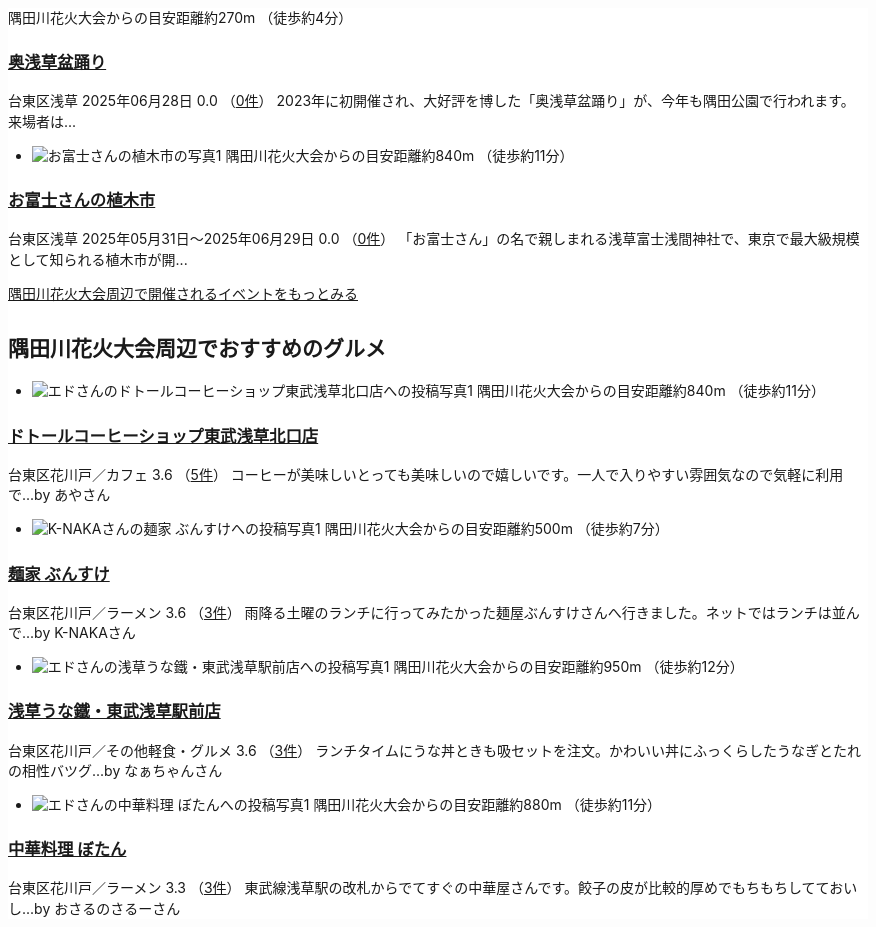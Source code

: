 隅田川花火大会からの目安距離約270m （徒歩約4分） 
### [奥浅草盆踊り](https://www.jalan.net/event/evt_342090/?ccnt=event_rec_arnd)
台東区浅草 
2025年06月28日
0.0  （[0件](https://www.jalan.net/event/evt_342090/kuchikomi/)） 
2023年に初開催され、大好評を博した「奥浅草盆踊り」が、今年も隅田公園で行われます。来場者は...
  * ![お富士さんの植木市の写真1](https://cdn.jalan.jp/ou/d/cs/common/image/lazyload_dummy.gif)
隅田川花火大会からの目安距離約840m （徒歩約11分） 
### [お富士さんの植木市](https://www.jalan.net/event/evt_339875/?ccnt=event_rec_arnd)
台東区浅草 
2025年05月31日～2025年06月29日
0.0  （[0件](https://www.jalan.net/event/evt_339875/kuchikomi/)） 
「お富士さん」の名で親しまれる浅草富士浅間神社で、東京で最大級規模として知られる植木市が開...


[隅田川花火大会周辺で開催されるイベントをもっとみる](https://www.jalan.net/event/evt_343781/event/)
## 隅田川花火大会周辺でおすすめのグルメ
  * ![エドさんのドトールコーヒーショップ東武浅草北口店への投稿写真1](https://cdn.jalan.jp/ou/d/cs/common/image/lazyload_dummy.gif)
隅田川花火大会からの目安距離約840m （徒歩約11分） 
###  [ドトールコーヒーショップ東武浅草北口店](https://www.jalan.net/gourmet/grm_alikejpB000669296/?partsScreenId=OUW3221&ccnt=gourmet_rec_arnd_rnk)
台東区花川戸／カフェ 
3.6  （[5件](https://www.jalan.net/gourmet/grm_alikejpB000669296/kuchikomi/)） 
コーヒーが美味しいとっても美味しいので嬉しいです。一人で入りやすい雰囲気なので気軽に利用で...by あやさん
  * ![K-NAKAさんの麺家 ぶんすけへの投稿写真1](https://cdn.jalan.jp/ou/d/cs/common/image/lazyload_dummy.gif)
隅田川花火大会からの目安距離約500m （徒歩約7分） 
###  [麺家 ぶんすけ](https://www.jalan.net/gourmet/grm_alikejpB001008819/?partsScreenId=OUW3221&ccnt=gourmet_rec_arnd_rnk)
台東区花川戸／ラーメン 
3.6  （[3件](https://www.jalan.net/gourmet/grm_alikejpB001008819/kuchikomi/)） 
雨降る土曜のランチに行ってみたかった麺屋ぶんすけさんへ行きました。ネットではランチは並んで...by K-NAKAさん
  * ![エドさんの浅草うな鐵・東武浅草駅前店への投稿写真1](https://cdn.jalan.jp/ou/d/cs/common/image/lazyload_dummy.gif)
隅田川花火大会からの目安距離約950m （徒歩約12分） 
###  [浅草うな鐵・東武浅草駅前店](https://www.jalan.net/gourmet/grm_alikejpB001209420/?partsScreenId=OUW3221&ccnt=gourmet_rec_arnd_rnk)
台東区花川戸／その他軽食・グルメ 
3.6  （[3件](https://www.jalan.net/gourmet/grm_alikejpB001209420/kuchikomi/)） 
ランチタイムにうな丼ときも吸セットを注文。かわいい丼にふっくらしたうなぎとたれの相性バツグ...by なぁちゃんさん
  * ![エドさんの中華料理 ぼたんへの投稿写真1](https://cdn.jalan.jp/ou/d/cs/common/image/lazyload_dummy.gif)
隅田川花火大会からの目安距離約880m （徒歩約11分） 
###  [中華料理 ぼたん](https://www.jalan.net/gourmet/grm_alikejpB001123187/?partsScreenId=OUW3221&ccnt=gourmet_rec_arnd_rnk)
台東区花川戸／ラーメン 
3.3  （[3件](https://www.jalan.net/gourmet/grm_alikejpB001123187/kuchikomi/)） 
東武線浅草駅の改札からでてすぐの中華屋さんです。餃子の皮が比較的厚めでもちもちしてておいし...by おさるのさるーさん
